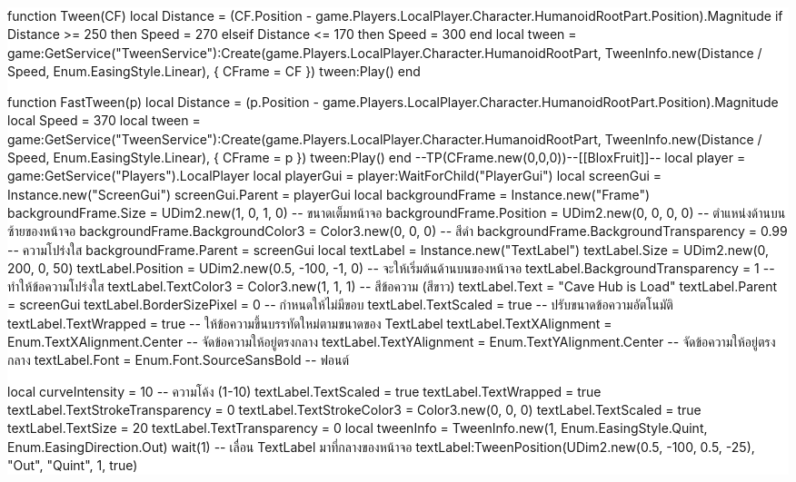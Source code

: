function Tween(CF)
     local Distance = (CF.Position - game.Players.LocalPlayer.Character.HumanoidRootPart.Position).Magnitude
     if Distance >= 250 then
          Speed = 270
     elseif Distance <= 170 then
          Speed = 300
     end
     local tween = game:GetService("TweenService"):Create(game.Players.LocalPlayer.Character.HumanoidRootPart, TweenInfo.new(Distance / Speed, Enum.EasingStyle.Linear), { CFrame = CF })
     tween:Play()
end

function FastTween(p)
     local Distance = (p.Position - game.Players.LocalPlayer.Character.HumanoidRootPart.Position).Magnitude
     local Speed = 370
     local tween = game:GetService("TweenService"):Create(game.Players.LocalPlayer.Character.HumanoidRootPart, TweenInfo.new(Distance / Speed, Enum.EasingStyle.Linear), { CFrame = p })
     tween:Play()
end
--TP(CFrame.new(0,0,0))--[[BloxFruit]]--
local player = game:GetService("Players").LocalPlayer
local playerGui = player:WaitForChild("PlayerGui")
local screenGui = Instance.new("ScreenGui")
screenGui.Parent = playerGui
local backgroundFrame = Instance.new("Frame")
backgroundFrame.Size = UDim2.new(1, 0, 1, 0) -- ขนาดเต็มหน้าจอ
backgroundFrame.Position = UDim2.new(0, 0, 0, 0) -- ตำแหน่งด้านบนซ้ายของหน้าจอ
backgroundFrame.BackgroundColor3 = Color3.new(0, 0, 0) -- สีดำ
backgroundFrame.BackgroundTransparency = 0.99 -- ความโปร่งใส
backgroundFrame.Parent = screenGui
local textLabel = Instance.new("TextLabel")
textLabel.Size = UDim2.new(0, 200, 0, 50)
textLabel.Position = UDim2.new(0.5, -100, -1, 0) -- จะให้เริ่มต้นด้านบนของหน้าจอ
textLabel.BackgroundTransparency = 1 -- ทำให้ข้อความโปร่งใส
textLabel.TextColor3 = Color3.new(1, 1, 1) -- สีข้อความ (สีขาว)
textLabel.Text = "Cave Hub is Load"
textLabel.Parent = screenGui
textLabel.BorderSizePixel = 0 -- กำหนดให้ไม่มีขอบ
textLabel.TextScaled = true -- ปรับขนาดข้อความอัตโนมัติ
textLabel.TextWrapped = true -- ให้ข้อความขึ้นบรรทัดใหม่ตามขนาดของ TextLabel
textLabel.TextXAlignment = Enum.TextXAlignment.Center -- จัดข้อความให้อยู่ตรงกลาง
textLabel.TextYAlignment = Enum.TextYAlignment.Center -- จัดข้อความให้อยู่ตรงกลาง
textLabel.Font = Enum.Font.SourceSansBold -- ฟอนต์

local curveIntensity = 10 -- ความโค้ง (1-10)
textLabel.TextScaled = true
textLabel.TextWrapped = true
textLabel.TextStrokeTransparency = 0
textLabel.TextStrokeColor3 = Color3.new(0, 0, 0)
textLabel.TextScaled = true
textLabel.TextSize = 20
textLabel.TextTransparency = 0
local tweenInfo = TweenInfo.new(1, Enum.EasingStyle.Quint, Enum.EasingDirection.Out)
wait(1)
-- เลื่อน TextLabel มาที่กลางของหน้าจอ
textLabel:TweenPosition(UDim2.new(0.5, -100, 0.5, -25), "Out", "Quint", 1, true)
